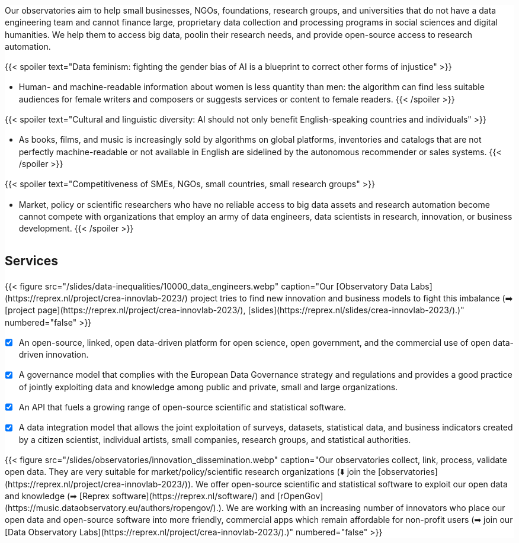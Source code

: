 Our observatories aim to help small businesses, NGOs, foundations, research groups, and universities that do not have a data engineering team and cannot finance large, proprietary data collection and processing programs in social sciences and digital humanities. We help them to access big data, poolin their research needs, and provide open-source access to research automation. 

{{< spoiler text="Data feminism: fighting the gender bias of AI is a blueprint to correct other forms of injustice" >}}
- Human- and machine-readable information about women is less quantity than men: the algorithm can find less suitable audiences for female writers and composers or suggests services or content to female readers. 
{{< /spoiler >}}

{{< spoiler text="Cultural and linguistic diversity: AI should not only benefit English-speaking countries and individuals" >}}
- As books, films, and music is increasingly sold by algorithms on global platforms, inventories and catalogs that are not perfectly machine-readable or not available in English are sidelined by the autonomous recommender or sales systems. 
{{< /spoiler >}}

{{< spoiler text="Competitiveness of SMEs, NGOs, small countries, small research groups" >}}
- Market, policy or scientific researchers who have no reliable access to big data assets and research automation become cannot compete with organizations that employ an army of data engineers, data scientists in research,  innovation, or business development.
{{< /spoiler >}}


## Services

<td style="text-align: center;">{{< figure src="/slides/data-inequalities/10000_data_engineers.webp" caption="Our [Observatory Data Labs](https://reprex.nl/project/crea-innovlab-2023/) project tries to find new innovation and business models to fight this imbalance (➡️  [project page](https://reprex.nl/project/crea-innovlab-2023/), [slides](https://reprex.nl/slides/crea-innovlab-2023/).)" numbered="false" >}}</td>

- [x] An open-source, linked, open data-driven platform for open science, open government, and the commercial use of open data-driven innovation.
- [x] A governance model that complies with the European Data Governance strategy and regulations and provides a good practice of jointly exploiting data and knowledge among public and private, small and large organizations.
- [x] An API that fuels a growing range of open-source scientific and statistical software.
- [x] A data integration model that allows the joint exploitation of surveys, datasets, statistical data, and business indicators created by a citizen scientist, individual artists,  small companies, research groups, and statistical authorities.


<td style="text-align: center;">{{< figure src="/slides/observatories/innovation_dissemination.webp" caption="Our observatories collect, link, process, validate open data. They are very suitable for market/policy/scientific research organizations (⬇️ join the [observatories](https://reprex.nl/project/crea-innovlab-2023/)). We offer open-source scientific and statistical software to exploit our open data and knowledge (➡ [Reprex software](https://reprex.nl/software/) and [rOpenGov](https://music.dataobservatory.eu/authors/ropengov/).). We are working with an increasing number of innovators who place our open data and open-source software into more friendly, commercial apps which remain affordable for non-profit users (➡ join our [Data Observatory Labs](https://reprex.nl/project/crea-innovlab-2023/).)" numbered="false" >}}</td>
